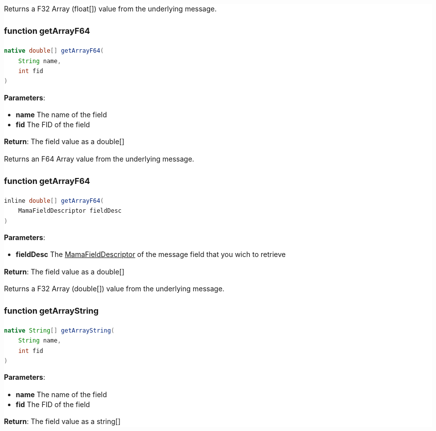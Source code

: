 Returns a F32 Array (float[]) value from the underlying message.


### function getArrayF64

```java
native double[] getArrayF64(
    String name,
    int fid
)
```


**Parameters**: 

  * **name** The name of the field 
  * **fid** The FID of the field


**Return**: The field value as a double[] 

Returns an F64 Array value from the underlying message.


### function getArrayF64

```java
inline double[] getArrayF64(
    MamaFieldDescriptor fieldDesc
)
```


**Parameters**: 

  * **fieldDesc** The [MamaFieldDescriptor](classcom_1_1wombat_1_1mama_1_1MamaFieldDescriptor.html) of the message field that you wich to retrieve


**Return**: The field value as a double[] 

Returns a F32 Array (double[]) value from the underlying message.


### function getArrayString

```java
native String[] getArrayString(
    String name,
    int fid
)
```


**Parameters**: 

  * **name** The name of the field 
  * **fid** The FID of the field


**Return**: The field value as a string[] 
